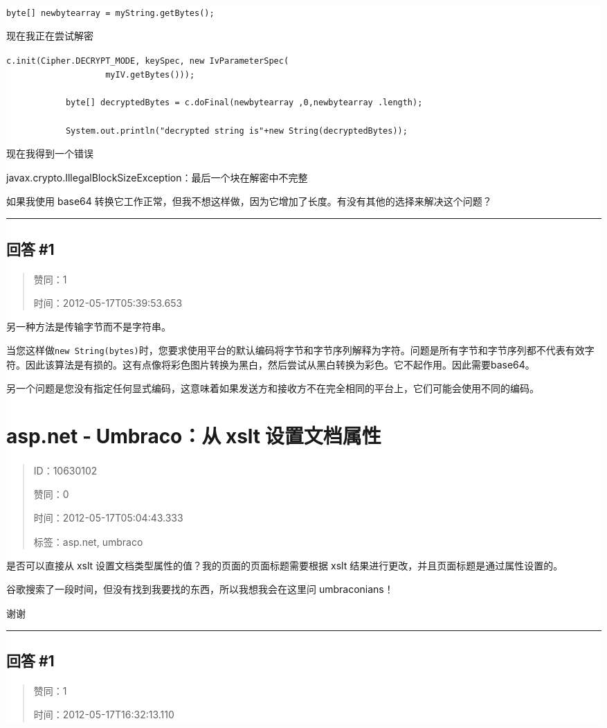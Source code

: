 ```
byte[] newbytearray = myString.getBytes(); 
```

现在我正在尝试解密

```
c.init(Cipher.DECRYPT_MODE, keySpec, new IvParameterSpec(
                    myIV.getBytes()));  

            byte[] decryptedBytes = c.doFinal(newbytearray ,0,newbytearray .length);

            System.out.println("decrypted string is"+new String(decryptedBytes)); 
```

现在我得到一个错误

javax.crypto.IllegalBlockSizeException：最后一个块在解密中不完整

如果我使用 base64 转换它工作正常，但我不想这样做，因为它增加了长度。有没有其他的选择来解决这个问题？

* * *

## 回答 #1

> 赞同：1
> 
> 时间：2012-05-17T05:39:53.653

另一种方法是传输字节而不是字符串。

当您这样做`new String(bytes)`时，您要求使用平台的默认编码将字节和字节序列解释为字符。问题是所有字节和字节序列都不代表有效字符。因此该算法是有损的。这有点像将彩色图片转换为黑白，然后尝试从黑白转换为彩色。它不起作用。因此需要base64。

另一个问题是您没有指定任何显式编码，这意味着如果发送方和接收方不在完全相同的平台上，它们可能会使用不同的编码。

# asp.net - Umbraco：从 xslt 设置文档属性

> ID：10630102
> 
> 赞同：0
> 
> 时间：2012-05-17T05:04:43.333
> 
> 标签：asp.net, umbraco

是否可以直接从 xslt 设置文档类型属性的值？我的页面的页面标题需要根据 xslt 结果进行更改，并且页面标题是通过属性设置的。

谷歌搜索了一段时间，但没有找到我要找的东西，所以我想我会在这里问 umbraconians！

谢谢

* * *

## 回答 #1

> 赞同：1
> 
> 时间：2012-05-17T16:32:13.110
